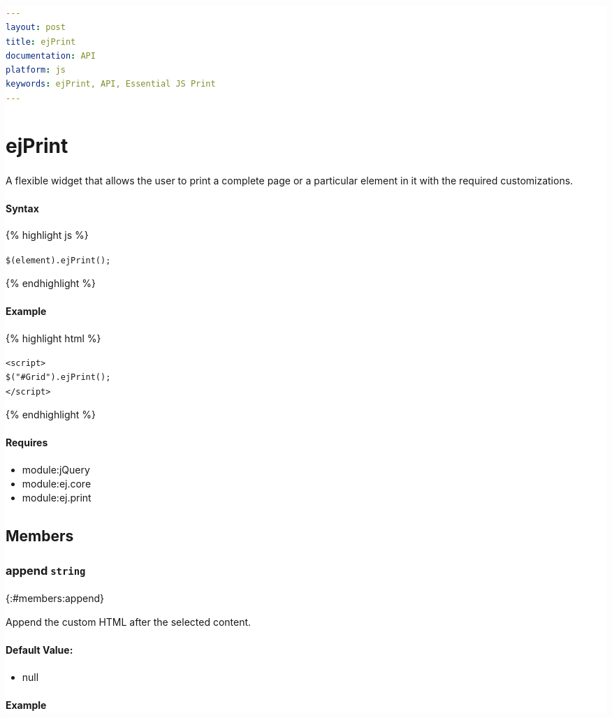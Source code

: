 ```yaml
---
layout: post
title: ejPrint
documentation: API
platform: js
keywords: ejPrint, API, Essential JS Print
---
```


# ejPrint

 A flexible widget that allows the user to print a complete page or a particular element in it with the required customizations. 

#### Syntax

{% highlight js %}
 
    $(element).ejPrint();

{% endhighlight %}


#### Example

{% highlight html %}

   <div id="Grid"></div>
 
    <script>
    $("#Grid").ejPrint();
    </script>  
   
{% endhighlight %}


#### Requires

* module:jQuery
* module:ej.core
* module:ej.print

## Members

### append  `string`
{:#members:append}

Append the custom HTML after the selected content.

#### Default Value:

* null

#### Example
